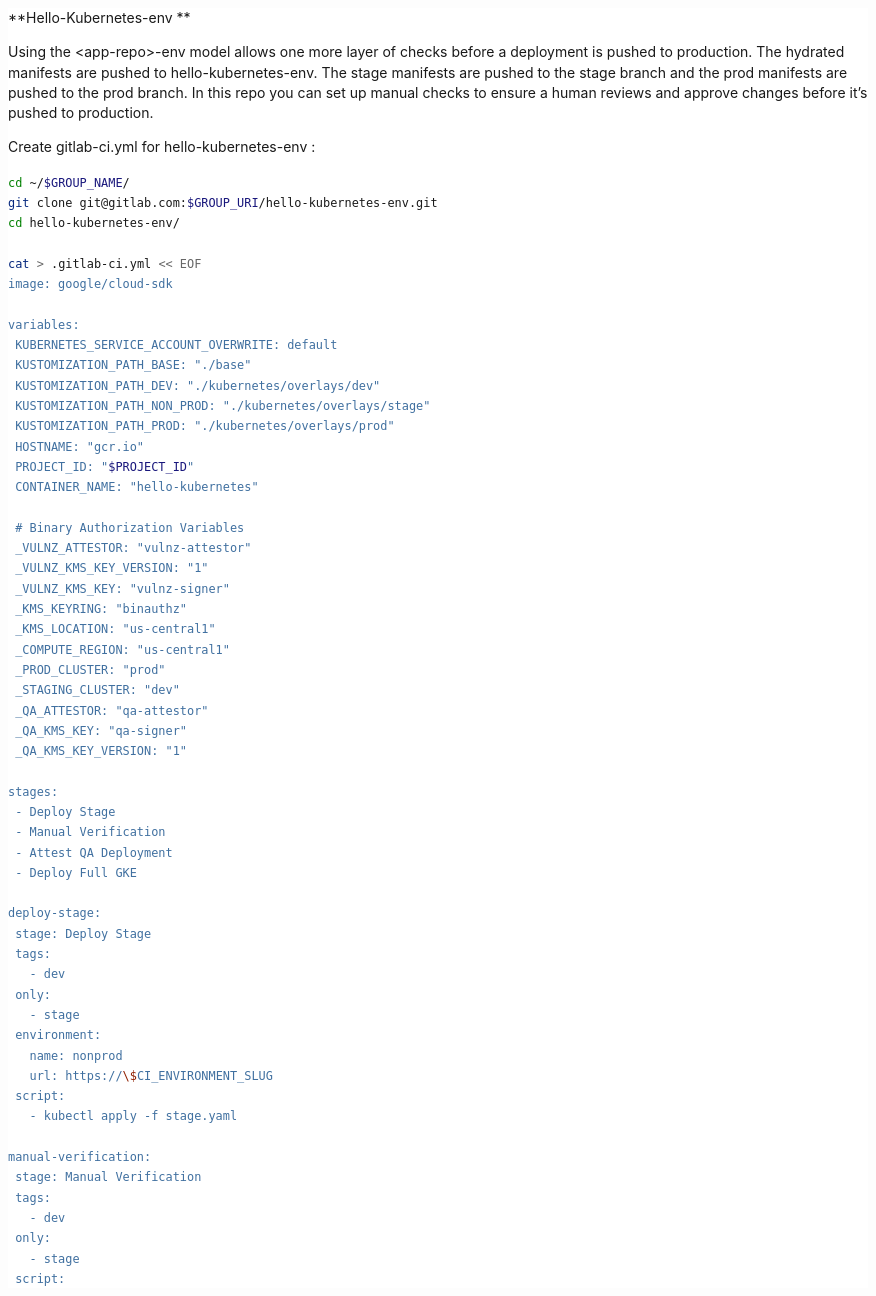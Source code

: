 **Hello-Kubernetes-env **

Using the &lt;app-repo>-env model allows one more layer of checks before a deployment is pushed to production. The hydrated manifests are pushed to hello-kubernetes-env. The stage manifests are pushed to the stage branch and the prod manifests are pushed to the prod branch. In this repo you can set up manual checks to ensure a human reviews and approve changes before it’s pushed to production.

Create gitlab-ci.yml for hello-kubernetes-env :


```bash
cd ~/$GROUP_NAME/
git clone git@gitlab.com:$GROUP_URI/hello-kubernetes-env.git
cd hello-kubernetes-env/

cat > .gitlab-ci.yml << EOF
image: google/cloud-sdk

variables:
 KUBERNETES_SERVICE_ACCOUNT_OVERWRITE: default
 KUSTOMIZATION_PATH_BASE: "./base"
 KUSTOMIZATION_PATH_DEV: "./kubernetes/overlays/dev"
 KUSTOMIZATION_PATH_NON_PROD: "./kubernetes/overlays/stage"
 KUSTOMIZATION_PATH_PROD: "./kubernetes/overlays/prod"
 HOSTNAME: "gcr.io"
 PROJECT_ID: "$PROJECT_ID"
 CONTAINER_NAME: "hello-kubernetes"

 # Binary Authorization Variables
 _VULNZ_ATTESTOR: "vulnz-attestor"
 _VULNZ_KMS_KEY_VERSION: "1"
 _VULNZ_KMS_KEY: "vulnz-signer"
 _KMS_KEYRING: "binauthz"
 _KMS_LOCATION: "us-central1"
 _COMPUTE_REGION: "us-central1"
 _PROD_CLUSTER: "prod"
 _STAGING_CLUSTER: "dev"
 _QA_ATTESTOR: "qa-attestor"
 _QA_KMS_KEY: "qa-signer"
 _QA_KMS_KEY_VERSION: "1"

stages:
 - Deploy Stage
 - Manual Verification
 - Attest QA Deployment
 - Deploy Full GKE

deploy-stage:
 stage: Deploy Stage
 tags:
   - dev
 only:
   - stage
 environment:
   name: nonprod
   url: https://\$CI_ENVIRONMENT_SLUG
 script:
   - kubectl apply -f stage.yaml

manual-verification:
 stage: Manual Verification
 tags:
   - dev
 only:
   - stage
 script:
```